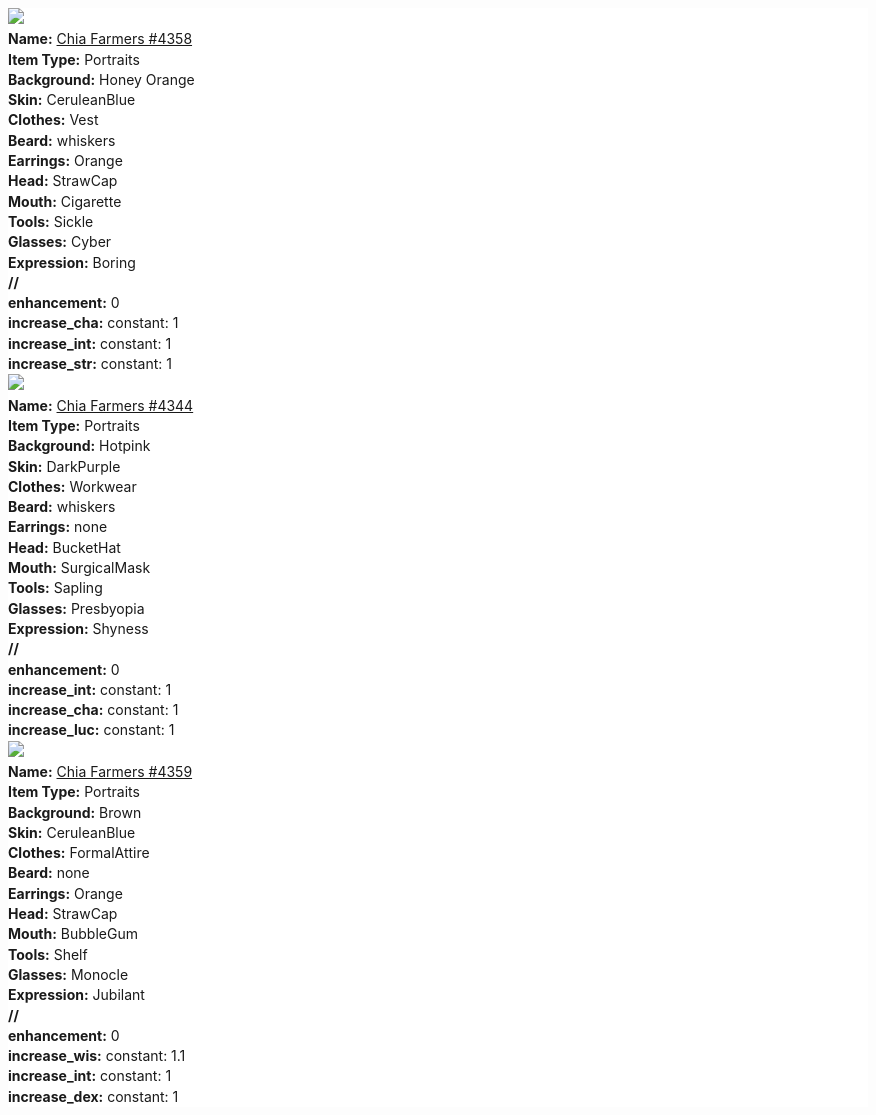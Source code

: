 <div class="item_thumbnail">
<a href="https://mintgarden.io/nfts/nft1emjeadgzrm4ufd42l99r8pd5cphpvs3jp0axz62rcxdpgc256hdqtx7tu8"><img loading="lazy" src="https://assets.mainnet.mintgarden.io/thumbnails/3d207f63fc64d8cb9624e9f3e33589c588fffc825c765c5081f504517876c852.webp"></a>
<div><strong>Name:</strong> <a href="https://mintgarden.io/nfts/nft1emjeadgzrm4ufd42l99r8pd5cphpvs3jp0axz62rcxdpgc256hdqtx7tu8">Chia Farmers #4358</a></div>
<div><strong>Item Type:</strong> Portraits</div>
<div><strong>Background:</strong> Honey Orange</div>
<div><strong>Skin:</strong> CeruleanBlue</div>
<div><strong>Clothes:</strong> Vest</div>
<div><strong>Beard:</strong> whiskers</div>
<div><strong>Earrings:</strong> Orange</div>
<div><strong>Head:</strong> StrawCap</div>
<div><strong>Mouth:</strong> Cigarette</div>
<div><strong>Tools:</strong> Sickle</div>
<div><strong>Glasses:</strong> Cyber</div>
<div><strong>Expression:</strong> Boring</div>
<div><strong>//</strong></div><div><strong>enhancement:</strong> 0</div>
<div><strong>increase_cha:</strong> constant: 1</div>
<div><strong>increase_int:</strong> constant: 1</div>
<div><strong>increase_str:</strong> constant: 1</div>
</div>
<div class="item_thumbnail">
<a href="https://mintgarden.io/nfts/nft1z7cy8vnn62kxxpv76flmczxs6zfgkltd5np9pt920g86jlpqmtqqzdkxm6"><img loading="lazy" src="https://assets.mainnet.mintgarden.io/thumbnails/8c4bccf7e56860d059e0fc42d198f71c7acd8a10bd7f11bf1a1c9e8c5266ce8f.webp"></a>
<div><strong>Name:</strong> <a href="https://mintgarden.io/nfts/nft1z7cy8vnn62kxxpv76flmczxs6zfgkltd5np9pt920g86jlpqmtqqzdkxm6">Chia Farmers #4344</a></div>
<div><strong>Item Type:</strong> Portraits</div>
<div><strong>Background:</strong> Hotpink</div>
<div><strong>Skin:</strong> DarkPurple</div>
<div><strong>Clothes:</strong> Workwear</div>
<div><strong>Beard:</strong> whiskers</div>
<div><strong>Earrings:</strong> none</div>
<div><strong>Head:</strong> BucketHat</div>
<div><strong>Mouth:</strong> SurgicalMask</div>
<div><strong>Tools:</strong> Sapling</div>
<div><strong>Glasses:</strong> Presbyopia</div>
<div><strong>Expression:</strong> Shyness</div>
<div><strong>//</strong></div><div><strong>enhancement:</strong> 0</div>
<div><strong>increase_int:</strong> constant: 1</div>
<div><strong>increase_cha:</strong> constant: 1</div>
<div><strong>increase_luc:</strong> constant: 1</div>
</div>
<div class="item_thumbnail">
<a href="https://mintgarden.io/nfts/nft1rungkvsfd0hxp5ur5kfnmkl3welelk0zxz8lyrwrqmfzfkfwxpys7znjqv"><img loading="lazy" src="https://assets.mainnet.mintgarden.io/thumbnails/d1b5df4506a89f14d5e07924cb00ab438c68f91fecf8f178a2e8ddfe7ac5a60c.webp"></a>
<div><strong>Name:</strong> <a href="https://mintgarden.io/nfts/nft1rungkvsfd0hxp5ur5kfnmkl3welelk0zxz8lyrwrqmfzfkfwxpys7znjqv">Chia Farmers #4359</a></div>
<div><strong>Item Type:</strong> Portraits</div>
<div><strong>Background:</strong> Brown</div>
<div><strong>Skin:</strong> CeruleanBlue</div>
<div><strong>Clothes:</strong> FormalAttire</div>
<div><strong>Beard:</strong> none</div>
<div><strong>Earrings:</strong> Orange</div>
<div><strong>Head:</strong> StrawCap</div>
<div><strong>Mouth:</strong> BubbleGum</div>
<div><strong>Tools:</strong> Shelf</div>
<div><strong>Glasses:</strong> Monocle</div>
<div><strong>Expression:</strong> Jubilant</div>
<div><strong>//</strong></div><div><strong>enhancement:</strong> 0</div>
<div><strong>increase_wis:</strong> constant: 1.1</div>
<div><strong>increase_int:</strong> constant: 1</div>
<div><strong>increase_dex:</strong> constant: 1</div>
</div>
<div class="item_thumbnail">